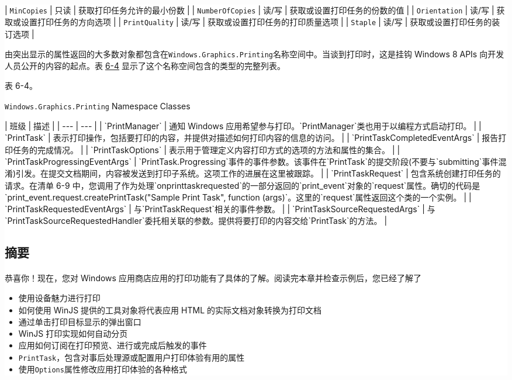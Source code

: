 | `MinCopies` | 只读 | 获取打印任务允许的最小份数 |
| `NumberOfCopies` | 读/写 | 获取或设置打印任务的份数的值 |
| `Orientation` | 读/写 | 获取或设置打印任务的方向选项 |
| `PrintQuality` | 读/写 | 获取或设置打印任务的打印质量选项 |
| `Staple` | 读/写 | 获取或设置打印任务的装订选项 |

由突出显示的属性返回的大多数对象都包含在`Windows.Graphics.Printing`名称空间中。当谈到打印时，这是挂钩 Windows 8 APIs 向开发人员公开的内容的起点。表 [6-4](#Tab4) 显示了这个名称空间包含的类型的完整列表。

表 6-4。

`Windows.Graphics.Printing` Namespace Classes

<colgroup><col> <col></colgroup> 
| 班级 | 描述 |
| --- | --- |
| `PrintManager` | 通知 Windows 应用希望参与打印。`PrintManager`类也用于以编程方式启动打印。 |
| `PrintTask` | 表示打印操作，包括要打印的内容，并提供对描述如何打印内容的信息的访问。 |
| `PrintTaskCompletedEventArgs` | 报告打印任务的完成情况。 |
| `PrintTaskOptions` | 表示用于管理定义内容打印方式的选项的方法和属性的集合。 |
| `PrintTaskProgressingEventArgs` | `PrintTask.Progressing`事件的事件参数。该事件在`PrintTask`的提交阶段(不要与`submitting`事件混淆)引发。在提交文档期间，内容被发送到打印子系统。这项工作的进展在这里被跟踪。 |
| `PrintTaskRequest` | 包含系统创建打印任务的请求。在清单 6-9 中，您调用了作为处理`onprinttaskrequested`的一部分返回的`print_event`对象的`request`属性。确切的代码是`print_event.request.createPrintTask("Sample Print Task", function (args)`。这里的`request`属性返回这个类的一个实例。 |
| `PrintTaskRequestedEventArgs` | 与`PrintTaskRequest`相关的事件参数。 |
| `PrintTaskSourceRequestedArgs` | 与`PrintTaskSourceRequestedHandler`委托相关联的参数。提供将要打印的内容交给`PrintTask`的方法。 |

## 摘要

恭喜你！现在，您对 Windows 应用商店应用的打印功能有了具体的了解。阅读完本章并检查示例后，您已经了解了

*   使用设备魅力进行打印
*   如何使用 WinJS 提供的工具对象将代表应用 HTML 的实际文档对象转换为打印文档
*   通过单击打印目标显示的弹出窗口
*   WinJS 打印实现如何自动分页
*   应用如何订阅在打印预览、进行或完成后触发的事件
*   `PrintTask`，包含对事后处理源或配置用户打印体验有用的属性
*   使用`Options`属性修改应用打印体验的各种格式
